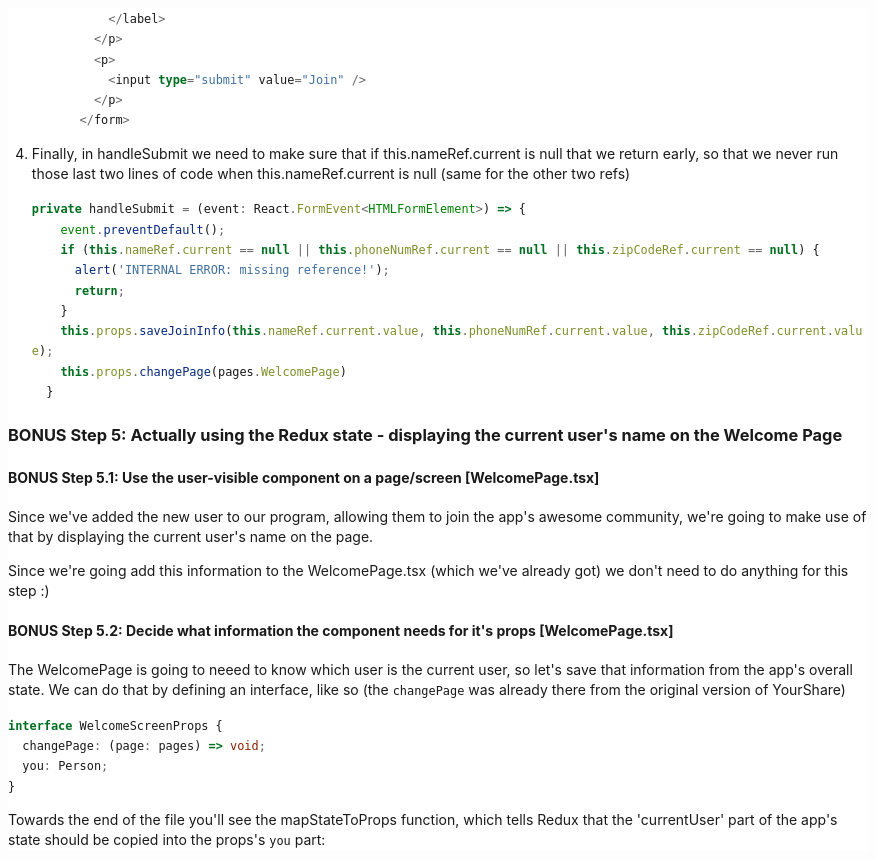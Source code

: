    ```typescript
                 </label>
               </p>
               <p>
                 <input type="submit" value="Join" />
               </p>
             </form>
   ```

4. Finally, in handleSubmit we need to make sure that if this.nameRef.current is null that we return early, so that we never run those last two lines of code when this.nameRef.current is null (same for the other two refs)

   ```typescript
   private handleSubmit = (event: React.FormEvent<HTMLFormElement>) => {
       event.preventDefault();
       if (this.nameRef.current == null || this.phoneNumRef.current == null || this.zipCodeRef.current == null) {
         alert('INTERNAL ERROR: missing reference!');
         return;
       }
       this.props.saveJoinInfo(this.nameRef.current.value, this.phoneNumRef.current.value, this.zipCodeRef.current.value);
       this.props.changePage(pages.WelcomePage)
     }
   ```

   

### BONUS Step 5: Actually using the Redux state - displaying the current user's name on the Welcome Page

#### BONUS Step 5.1: Use the user-visible component on a page/screen [WelcomePage.tsx]

Since we've added the new user to our program, allowing them to join the app's awesome community, we're going to make use of that by displaying the current user's name on the page.

Since we're going add this information to the WelcomePage.tsx (which we've already got) we don't need to do anything for this step :)

#### BONUS Step 5.2: Decide what information the component needs for it's props [WelcomePage.tsx]

The WelcomePage is going to neeed to know which user is the current user, so let's save that information from the app's overall state.  We can do that by defining an interface, like so (the `changePage` was already there from the original version of YourShare)

```typescript
interface WelcomeScreenProps {
  changePage: (page: pages) => void;
  you: Person;
}
```

Towards the end of the file you'll see the mapStateToProps function, which tells Redux that the 'currentUser' part of the app's state should be copied into the props's `you` part:
